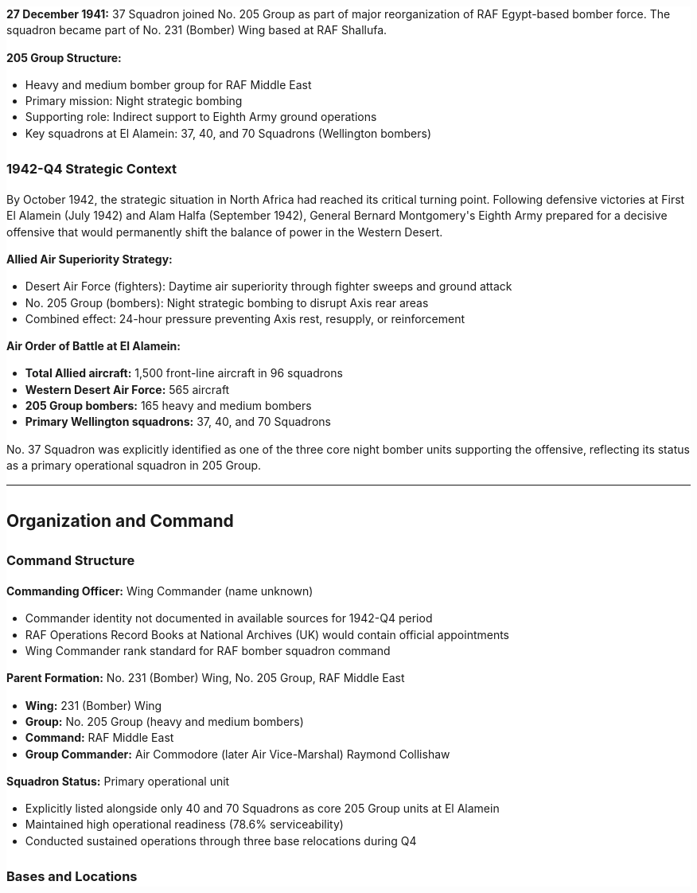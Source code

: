 **27 December 1941:** 37 Squadron joined No. 205 Group as part of major reorganization of RAF Egypt-based bomber force. The squadron became part of No. 231 (Bomber) Wing based at RAF Shallufa.

**205 Group Structure:**
- Heavy and medium bomber group for RAF Middle East
- Primary mission: Night strategic bombing
- Supporting role: Indirect support to Eighth Army ground operations
- Key squadrons at El Alamein: 37, 40, and 70 Squadrons (Wellington bombers)

### 1942-Q4 Strategic Context

By October 1942, the strategic situation in North Africa had reached its critical turning point. Following defensive victories at First El Alamein (July 1942) and Alam Halfa (September 1942), General Bernard Montgomery's Eighth Army prepared for a decisive offensive that would permanently shift the balance of power in the Western Desert.

**Allied Air Superiority Strategy:**
- Desert Air Force (fighters): Daytime air superiority through fighter sweeps and ground attack
- No. 205 Group (bombers): Night strategic bombing to disrupt Axis rear areas
- Combined effect: 24-hour pressure preventing Axis rest, resupply, or reinforcement

**Air Order of Battle at El Alamein:**
- **Total Allied aircraft:** 1,500 front-line aircraft in 96 squadrons
- **Western Desert Air Force:** 565 aircraft
- **205 Group bombers:** 165 heavy and medium bombers
- **Primary Wellington squadrons:** 37, 40, and 70 Squadrons

No. 37 Squadron was explicitly identified as one of the three core night bomber units supporting the offensive, reflecting its status as a primary operational squadron in 205 Group.

---

## Organization and Command

### Command Structure

**Commanding Officer:** Wing Commander (name unknown)
- Commander identity not documented in available sources for 1942-Q4 period
- RAF Operations Record Books at National Archives (UK) would contain official appointments
- Wing Commander rank standard for RAF bomber squadron command

**Parent Formation:** No. 231 (Bomber) Wing, No. 205 Group, RAF Middle East
- **Wing:** 231 (Bomber) Wing
- **Group:** No. 205 Group (heavy and medium bombers)
- **Command:** RAF Middle East
- **Group Commander:** Air Commodore (later Air Vice-Marshal) Raymond Collishaw

**Squadron Status:** Primary operational unit
- Explicitly listed alongside only 40 and 70 Squadrons as core 205 Group units at El Alamein
- Maintained high operational readiness (78.6% serviceability)
- Conducted sustained operations through three base relocations during Q4

### Bases and Locations
